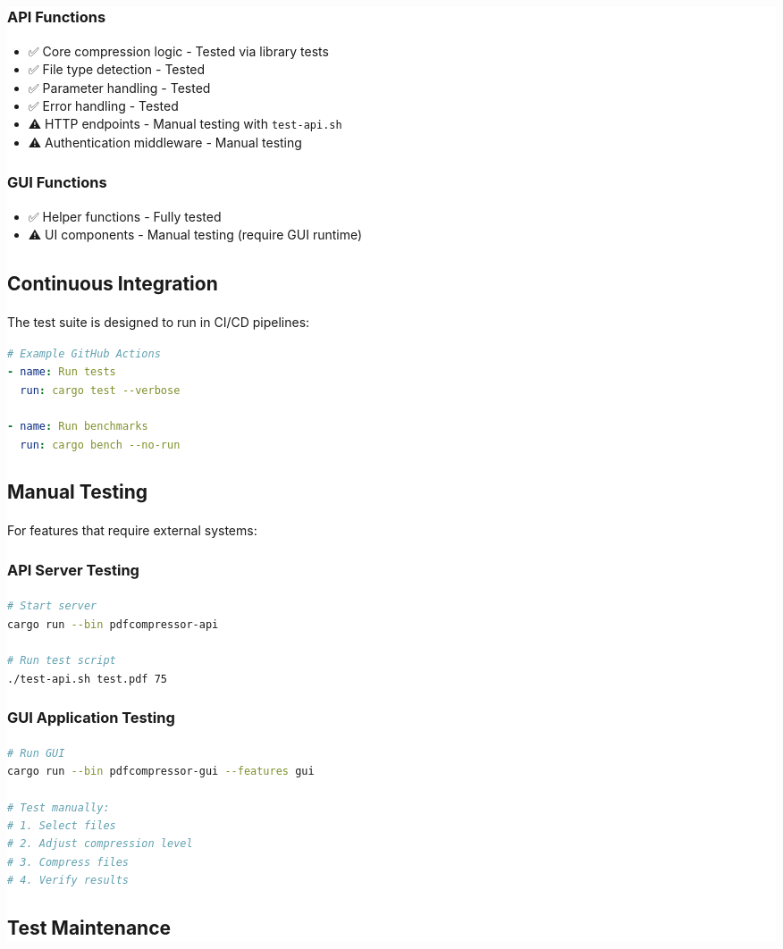 ### API Functions
- ✅ Core compression logic - Tested via library tests
- ✅ File type detection - Tested
- ✅ Parameter handling - Tested
- ✅ Error handling - Tested
- ⚠️  HTTP endpoints - Manual testing with `test-api.sh`
- ⚠️  Authentication middleware - Manual testing

### GUI Functions
- ✅ Helper functions - Fully tested
- ⚠️  UI components - Manual testing (require GUI runtime)

## Continuous Integration

The test suite is designed to run in CI/CD pipelines:

```yaml
# Example GitHub Actions
- name: Run tests
  run: cargo test --verbose

- name: Run benchmarks
  run: cargo bench --no-run
```

## Manual Testing

For features that require external systems:

### API Server Testing
```bash
# Start server
cargo run --bin pdfcompressor-api

# Run test script
./test-api.sh test.pdf 75
```

### GUI Application Testing
```bash
# Run GUI
cargo run --bin pdfcompressor-gui --features gui

# Test manually:
# 1. Select files
# 2. Adjust compression level
# 3. Compress files
# 4. Verify results
```

## Test Maintenance
